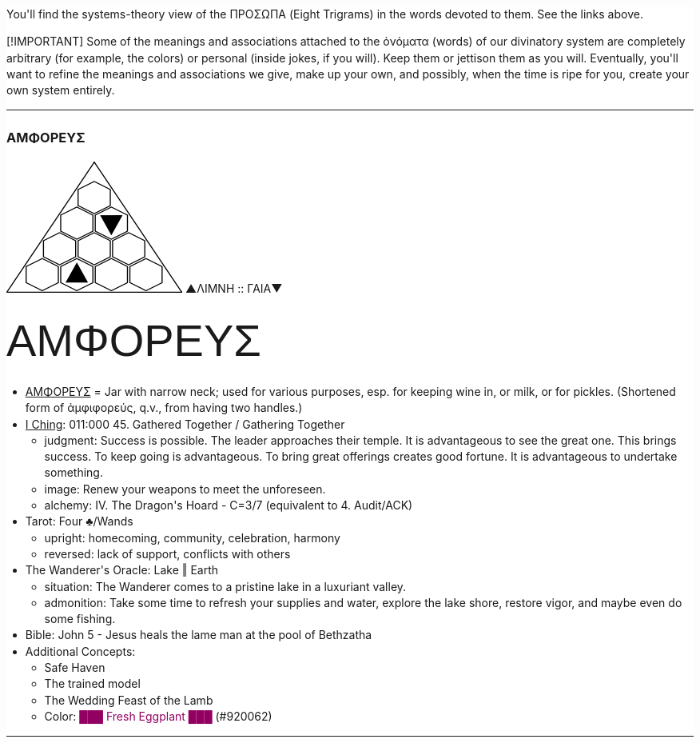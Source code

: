 You'll find the systems-theory view of the ΠΡΟΣΩΠΑ (Eight Trigrams) in the words devoted to them. See the links
above.

[!IMPORTANT]
Some of the meanings and associations attached to the ὀνόματα (words) of our divinatory system are completely arbitrary
(for example, the colors) or personal (inside jokes, if you will). Keep them or jettison them as you will. Eventually,
you'll want to refine the meanings and associations we give, make up your own, and possibly, when the time is ripe for
you, create your own system entirely.

<div style="page-break-after: always"></div>


---

### ΑΜΦΟΡΕΥΣ

![amforeus](amforeus.png) ▲ΛΙΜΝΗ :: ΓΑΙΑ▼

<span style='font-family: "BIBLICAL UNCIAL", sans-serif; font-size: 4em;'>ΑΜΦΟΡΕΥΣ</span>

+ [ΑΜΦΟΡΕΥΣ](#ρυθμοι) = Jar with narrow neck; used for various purposes, esp. for keeping wine in, or milk, or for
  pickles. (Shortened form of ἀμφιφορεύς, q.v., from having two handles.)
+ [I Ching](#the-alchemical-structure-of-the-i-ching): 011:000 45\. Gathered Together / Gathering Together
  + judgment: Success is possible. The leader approaches their temple. It is advantageous to see the great 
    one. This brings success. To keep going is advantageous. To bring great offerings creates good fortune. 
    It is advantageous to undertake something.
  + image: Renew your weapons to meet the unforeseen.
  + alchemy: IV. The Dragon's Hoard - C=3/7 (equivalent to 4\. Audit/ACK)
+ Tarot: Four ♣/Wands
  + upright: homecoming, community, celebration, harmony
  + reversed: lack of support, conflicts with others
+ The Wanderer's Oracle: Lake ‖ Earth
  + situation: The Wanderer comes to a pristine lake in a luxuriant valley.
  + admonition: Take some time to refresh your supplies and water, explore the lake shore, restore vigor, and maybe
    even do some fishing.
+ Bible: John 5 - Jesus heals the lame man at the pool of Bethzatha
+ Additional Concepts: 
  + Safe Haven 
  + The trained model
  + The Wedding Feast of the Lamb
  + Color: <font color="#920062">███ Fresh Eggplant ███</font> (#920062)

---